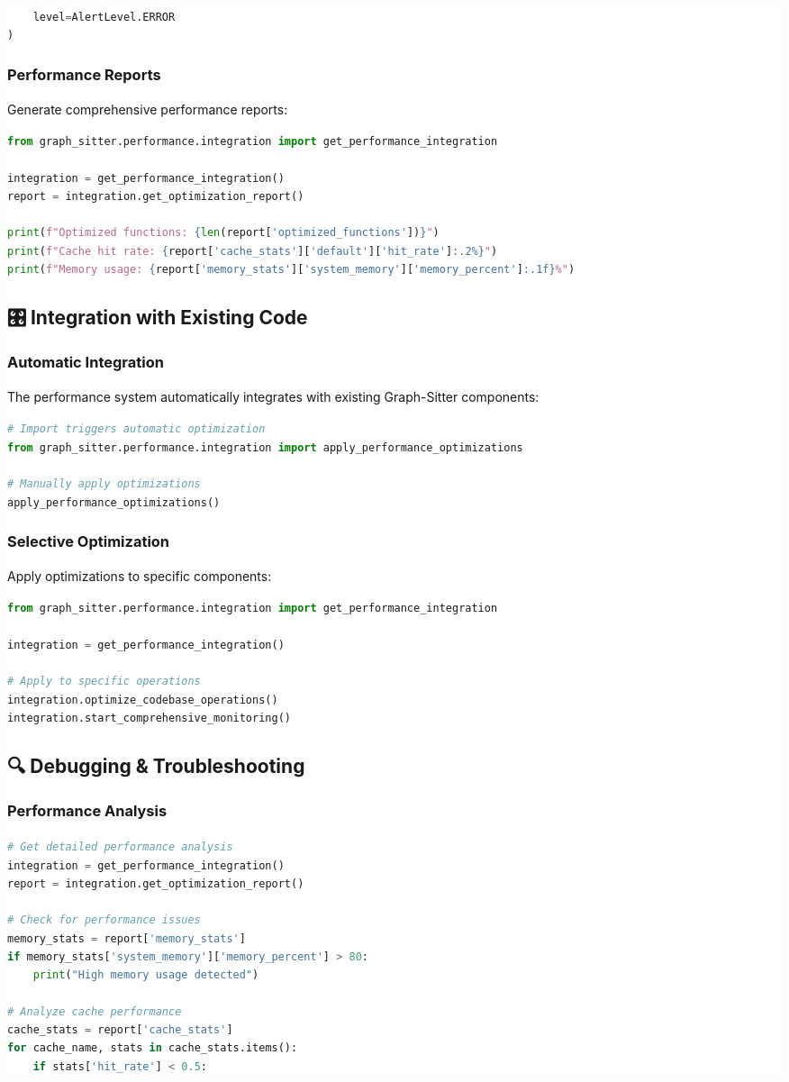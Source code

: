 ```python
    level=AlertLevel.ERROR
)
```

### Performance Reports

Generate comprehensive performance reports:

```python
from graph_sitter.performance.integration import get_performance_integration

integration = get_performance_integration()
report = integration.get_optimization_report()

print(f"Optimized functions: {len(report['optimized_functions'])}")
print(f"Cache hit rate: {report['cache_stats']['default']['hit_rate']:.2%}")
print(f"Memory usage: {report['memory_stats']['system_memory']['memory_percent']:.1f}%")
```

## 🎛️ Integration with Existing Code

### Automatic Integration

The performance system automatically integrates with existing Graph-Sitter components:

```python
# Import triggers automatic optimization
from graph_sitter.performance.integration import apply_performance_optimizations

# Manually apply optimizations
apply_performance_optimizations()
```

### Selective Optimization

Apply optimizations to specific components:

```python
from graph_sitter.performance.integration import get_performance_integration

integration = get_performance_integration()

# Apply to specific operations
integration.optimize_codebase_operations()
integration.start_comprehensive_monitoring()
```

## 🔍 Debugging & Troubleshooting

### Performance Analysis

```python
# Get detailed performance analysis
integration = get_performance_integration()
report = integration.get_optimization_report()

# Check for performance issues
memory_stats = report['memory_stats']
if memory_stats['system_memory']['memory_percent'] > 80:
    print("High memory usage detected")

# Analyze cache performance
cache_stats = report['cache_stats']
for cache_name, stats in cache_stats.items():
    if stats['hit_rate'] < 0.5:
```
